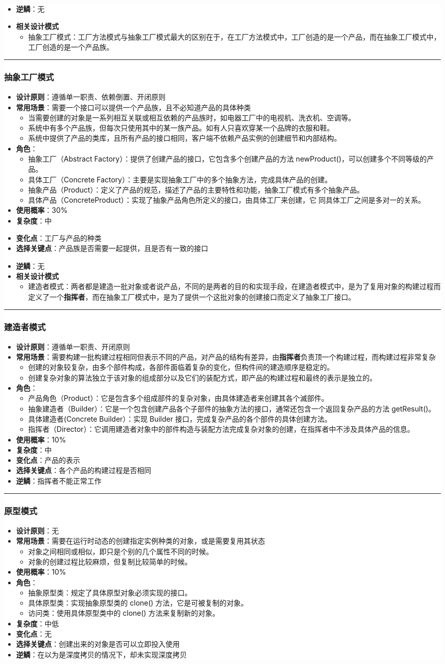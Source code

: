 + **逆鳞**：无

- **相关设计模式**
  - 抽象工厂模式：工厂方法模式与抽象工厂模式最大的区别在于，在工厂方法模式中，工厂创造的是一个产品，而在抽象工厂模式中，工厂创造的是一个产品族。

---

### 抽象工厂模式

+ **设计原则**：遵循单一职责、依赖倒置、开闭原则
+ **常用场景**：需要一个接口可以提供一个产品族，且不必知道产品的具体种类
  + 当需要创建的对象是一系列相互关联或相互依赖的产品族时，如电器工厂中的电视机、洗衣机、空调等。
  + 系统中有多个产品族，但每次只使用其中的某一族产品。如有人只喜欢穿某一个品牌的衣服和鞋。
  + 系统中提供了产品的类库，且所有产品的接口相同，客户端不依赖产品实例的创建细节和内部结构。
+ **角色**：
  + 抽象工厂（Abstract Factory）：提供了创建产品的接口，它包含多个创建产品的方法 newProduct()，可以创建多个不同等级的产品。
  + 具体工厂（Concrete Factory）：主要是实现抽象工厂中的多个抽象方法，完成具体产品的创建。
  + 抽象产品（Product）：定义了产品的规范，描述了产品的主要特性和功能，抽象工厂模式有多个抽象产品。
  + 具体产品（ConcreteProduct）：实现了抽象产品角色所定义的接口，由具体工厂来创建，它 同具体工厂之间是多对一的关系。
+ **使用概率**：30%
+ **复杂度**：中

- **变化点**：工厂与产品的种类
- **选择关键点**：产品族是否需要一起提供，且是否有一致的接口

+ **逆鳞**：无
+ **相关设计模式**
  - 建造者模式：两者都是建造一批对象或者说产品，不同的是两者的目的和实现手段，在建造者模式中，是为了复用对象的构建过程而定义了一个**指挥者**，而在抽象工厂模式中，是为了提供一个这批对象的创建接口而定义了抽象工厂接口。

---

### 建造者模式

+ **设计原则**：遵循单一职责、开闭原则
+ **常用场景**：需要构建一批构建过程相同但表示不同的产品，对产品的结构有差异，由**指挥者**负责顶一个构建过程，而构建过程非常复杂
  + 创建的对象较复杂，由多个部件构成，各部件面临着复杂的变化，但构件间的建造顺序是稳定的。
  + 创建复杂对象的算法独立于该对象的组成部分以及它们的装配方式，即产品的构建过程和最终的表示是独立的。
+ **角色**：
  + 产品角色（Product）：它是包含多个组成部件的复杂对象，由具体建造者来创建其各个滅部件。
  + 抽象建造者（Builder）：它是一个包含创建产品各个子部件的抽象方法的接口，通常还包含一个返回复杂产品的方法 getResult()。
  + 具体建造者(Concrete Builder）：实现 Builder 接口，完成复杂产品的各个部件的具体创建方法。
  + 指挥者（Director）：它调用建造者对象中的部件构造与装配方法完成复杂对象的创建，在指挥者中不涉及具体产品的信息。
+ **使用概率**：10%
+ **复杂度**：中
+ **变化点**：产品的表示
+ **选择关键点**：各个产品的构建过程是否相同
+ **逆鳞**：指挥者不能正常工作

---

### 原型模式

+ **设计原则**：无
+ **常用场景**：需要在运行时动态的创建指定实例种类的对象，或是需要复用其状态
  + 对象之间相同或相似，即只是个别的几个属性不同的时候。
  + 对象的创建过程比较麻烦，但复制比较简单的时候。
+ **使用概率**：10%
+ **角色**：
  + 抽象原型类：规定了具体原型对象必须实现的接口。
  + 具体原型类：实现抽象原型类的 clone() 方法，它是可被复制的对象。
  + 访问类：使用具体原型类中的 clone() 方法来复制新的对象。
+ **复杂度**：中低
+ **变化点**：无 
+ **选择关键点**：创建出来的对象是否可以立即投入使用
+ **逆鳞**：在以为是深度拷贝的情况下，却未实现深度拷贝

